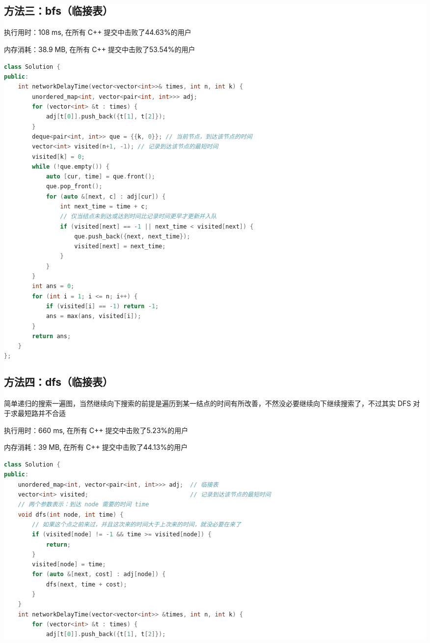 ## 方法三：bfs（临接表）

执行用时：108 ms, 在所有 C++ 提交中击败了44.63%的用户

内存消耗：38.9 MB, 在所有 C++ 提交中击败了53.54%的用户

```c++
class Solution {
public:
    int networkDelayTime(vector<vector<int>>& times, int n, int k) {
        unordered_map<int, vector<pair<int, int>>> adj;
        for (vector<int> &t : times) {
            adj[t[0]].push_back({t[1], t[2]});
        }
        deque<pair<int, int>> que = {{k, 0}}; // 当前节点，到达该节点的时间
        vector<int> visited(n+1, -1); // 记录到达该节点的最短时间
        visited[k] = 0;
        while (!que.empty()) {
            auto [cur, time] = que.front();
            que.pop_front();
            for (auto &[next, c] : adj[cur]) {
                int next_time = time + c;
                // 仅当结点未到达或达到时间比记录时间更早才更新并入队
                if (visited[next] == -1 || next_time < visited[next]) {
                    que.push_back({next, next_time});
                    visited[next] = next_time;
                }
            }
        }
        int ans = 0;
        for (int i = 1; i <= n; i++) {
            if (visited[i] == -1) return -1;
            ans = max(ans, visited[i]);
        }
        return ans;
    }
};
```

## 方法四：dfs（临接表）

简单递归的搜索一遍图，当然继续向下搜索的前提是遍历到某一结点的时间有所改善，不然没必要继续向下继续搜索了，不过其实 DFS 对于求最短路并不合适

执行用时：660 ms, 在所有 C++ 提交中击败了5.23%的用户

内存消耗：39 MB, 在所有 C++ 提交中击败了44.13%的用户

```c++
class Solution {
public:
    unordered_map<int, vector<pair<int, int>>> adj;  // 临接表
    vector<int> visited;                             // 记录到达该节点的最短时间
    // 两个参数表示：到达 node 需要的时间 time
    void dfs(int node, int time) {
        // 如果这个点之前来过，并且这次来的时间大于上次来的时间，就没必要在来了
        if (visited[node] != -1 && time >= visited[node]) {
            return;
        }
        visited[node] = time;
        for (auto &[next, cost] : adj[node]) {
            dfs(next, time + cost);
        }
    }
    int networkDelayTime(vector<vector<int>> &times, int n, int k) {
        for (vector<int> &t : times) {
            adj[t[0]].push_back({t[1], t[2]});
```